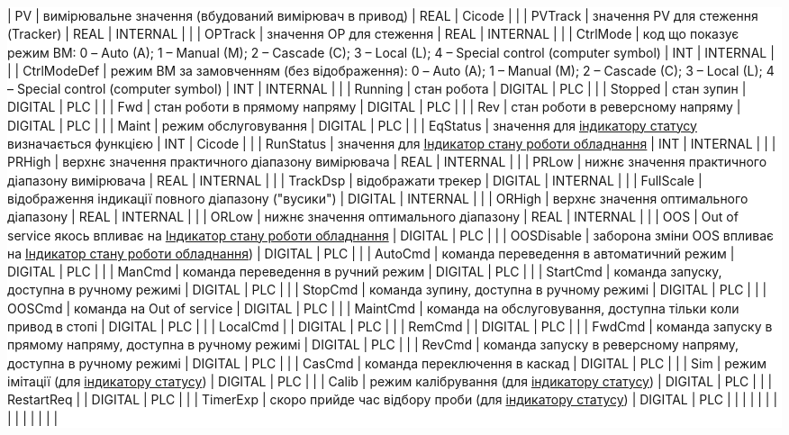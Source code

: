 | PV          | вимірювальне значення (вбудований вимірювач в привод)        | REAL    | Cicode   |                         |
| PVTrack     | значення PV для стеження (Tracker)                           | REAL    | INTERNAL |                         |
| OPTrack     | значення OP для стеження                                     | REAL    | INTERNAL |                         |
| CtrlMode    | код що показує режим ВМ: 0 – Auto (A); 1 – Manual (M); 2 – Cascade (C); 3 – Local (L); 4 – Special control (computer symbol) | INT     | INTERNAL |                         |
| CtrlModeDef | режим ВМ за замовченням (без відображення): 0 – Auto (A); 1 – Manual (M); 2 – Cascade (C); 3 – Local (L); 4 – Special control (computer symbol) | INT     | INTERNAL |                         |
| Running     | стан робота                                                  | DIGITAL | PLC      |                         |
| Stopped     | стан зупин                                                   | DIGITAL | PLC      |                         |
| Fwd         | стан роботи в прямому напряму                                | DIGITAL | PLC      |                         |
| Rev         | стан роботи в реверсному напряму                             | DIGITAL | PLC      |                         |
| Maint       | режим обслуговування                                         | DIGITAL | PLC      |                         |
| EqStatus    | значення для [індикатору статусу](cm_common.md) визначається функцією | INT     | Cicode   |                         |
| RunStatus   | значення для [Індикатор стану роботи обладнання](cm_common.md) | INT     | INTERNAL |                         |
| PRHigh      | верхнє значення практичного діапазону вимірювача             | REAL    | INTERNAL |                         |
| PRLow       | нижнє значення практичного діапазону вимірювача              | REAL    | INTERNAL |                         |
| TrackDsp    | відображати трекер                                           | DIGITAL | INTERNAL |                         |
| FullScale   | відображення індикації повного діапазону ("вусики")          | DIGITAL | INTERNAL |                         |
| ORHigh      | верхнє значення оптимального діапазону                       | REAL    | INTERNAL |                         |
| ORLow       | нижнє значення оптимального діапазону                        | REAL    | INTERNAL |                         |
| OOS         | Out of service якось впливає на [Індикатор стану роботи обладнання](cm_common.md) | DIGITAL | PLC      |                         |
| OOSDisable  | заборона зміни OOS впливає на [Індикатор стану роботи обладнання](cm_common.md)) | DIGITAL | PLC      |                         |
| AutoCmd     | команда переведення в автоматичний режим                     | DIGITAL | PLC      |                         |
| ManCmd      | команда переведення в ручний режим                           | DIGITAL | PLC      |                         |
| StartCmd    | команда запуску, доступна в ручному режимі                   | DIGITAL | PLC      |                         |
| StopCmd     | команда зупину, доступна в ручному режимі                    | DIGITAL | PLC      |                         |
| OOSCmd      | команда на Out of service                                    | DIGITAL | PLC      |                         |
| MaintCmd    | команда на обслуговування, доступна тільки коли привод в стопі | DIGITAL | PLC      |                         |
| LocalCmd    |                                                              | DIGITAL | PLC      |                         |
| RemCmd      |                                                              | DIGITAL | PLC      |                         |
| FwdCmd      | команда запуску в прямому напряму, доступна в ручному режимі | DIGITAL | PLC      |                         |
| RevCmd      | команда запуску в реверсному напряму, доступна в ручному режимі | DIGITAL | PLC      |                         |
| CasCmd      | команда переключення в каскад                                | DIGITAL | PLC      |                         |
| Sim         | режим імітації (для [індикатору статусу](cm_common.md))      | DIGITAL | PLC      |                         |
| Calib       | режим калібрування (для [індикатору статусу](cm_common.md))  | DIGITAL | PLC      |                         |
| RestartReq  |                                                              | DIGITAL | PLC      |                         |
| TimerExp    | скоро прийде час відбору проби (для [індикатору статусу](cm_common.md)) | DIGITAL | PLC      |                         |
|             |                                                              |         |          |                         |
|             |                                                              |         |          |                         |
